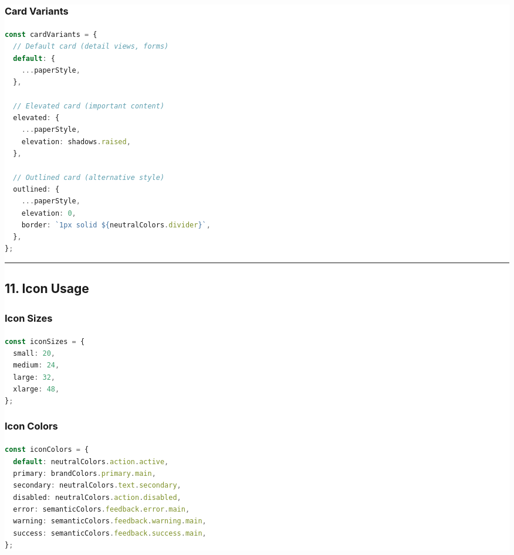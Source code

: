 ### Card Variants

```typescript
const cardVariants = {
  // Default card (detail views, forms)
  default: {
    ...paperStyle,
  },

  // Elevated card (important content)
  elevated: {
    ...paperStyle,
    elevation: shadows.raised,
  },

  // Outlined card (alternative style)
  outlined: {
    ...paperStyle,
    elevation: 0,
    border: `1px solid ${neutralColors.divider}`,
  },
};
```

---

## 11. Icon Usage

### Icon Sizes

```typescript
const iconSizes = {
  small: 20,
  medium: 24,
  large: 32,
  xlarge: 48,
};
```

### Icon Colors

```typescript
const iconColors = {
  default: neutralColors.action.active,
  primary: brandColors.primary.main,
  secondary: neutralColors.text.secondary,
  disabled: neutralColors.action.disabled,
  error: semanticColors.feedback.error.main,
  warning: semanticColors.feedback.warning.main,
  success: semanticColors.feedback.success.main,
};
```

